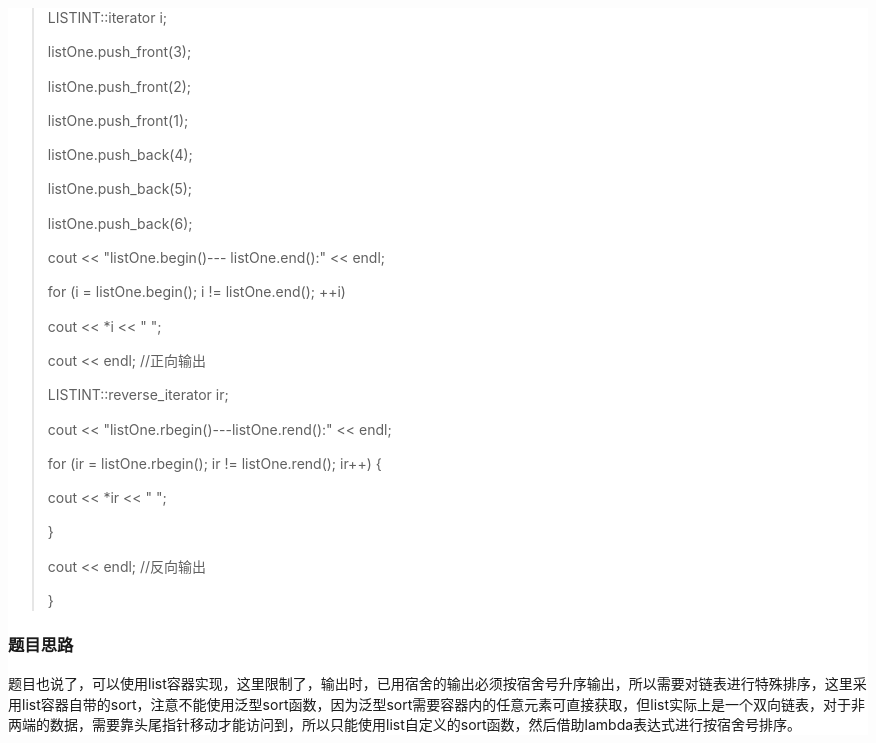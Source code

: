 >
>   LISTINT::iterator i; 
>
>   
>
>   listOne.push_front(3); 
>
>   listOne.push_front(2); 
>
>   listOne.push_front(1); 
>
>   
>
>   listOne.push_back(4); 
>
>   listOne.push_back(5); 
>
>   listOne.push_back(6); 
>
>   
>
>   cout << "listOne.begin()--- listOne.end():" << endl; 
>
>   for (i = listOne.begin(); i != listOne.end(); ++i) 
>
>    cout << *i << " "; 
>
>   cout << endl;  //正向输出
>
>   
>
>   LISTINT::reverse_iterator ir; 
>
>   cout << "listOne.rbegin()---listOne.rend():" << endl; 
>
>   for (ir = listOne.rbegin(); ir != listOne.rend(); ir++) { 
>
>    cout << *ir << " "; 
>
>   }  
>
>   cout << endl;  //反向输出
>
> }



### 题目思路

题目也说了，可以使用list容器实现，这里限制了，输出时，已用宿舍的输出必须按宿舍号升序输出，所以需要对链表进行特殊排序，这里采用list容器自带的sort，注意不能使用泛型sort函数，因为泛型sort需要容器内的任意元素可直接获取，但list实际上是一个双向链表，对于非两端的数据，需要靠头尾指针移动才能访问到，所以只能使用list自定义的sort函数，然后借助lambda表达式进行按宿舍号排序。
